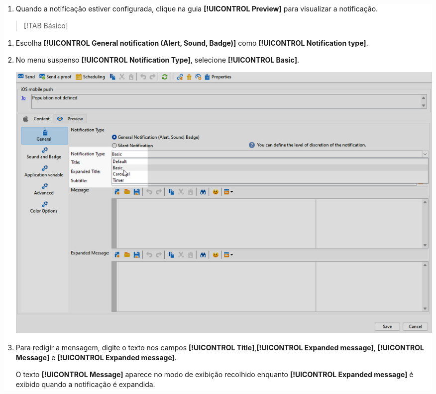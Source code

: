 
1. Quando a notificação estiver configurada, clique na guia **[!UICONTROL Preview]** para visualizar a notificação.

>[!TAB Básico]

1. Escolha **[!UICONTROL General notification (Alert, Sound, Badge)]** como **[!UICONTROL Notification type]**.

1. No menu suspenso **[!UICONTROL Notification Type]**, selecione **[!UICONTROL Basic]**.

   ![](assets/rich_push_ios_basic_1.png)

1. Para redigir a mensagem, digite o texto nos campos **[!UICONTROL Title]**,**[!UICONTROL Expanded message]**, **[!UICONTROL Message]** e **[!UICONTROL Expanded message]**.

   O texto **[!UICONTROL Message]** aparece no modo de exibição recolhido enquanto **[!UICONTROL Expanded message]** é exibido quando a notificação é expandida.
